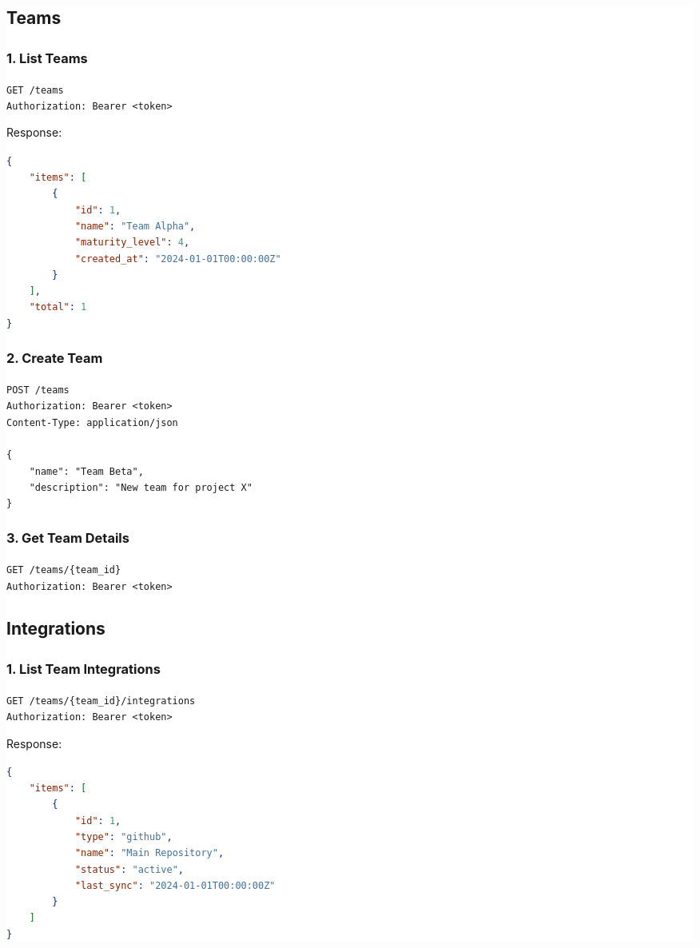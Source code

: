 ## Teams

### 1. List Teams
```http
GET /teams
Authorization: Bearer <token>
```

Response:
```json
{
    "items": [
        {
            "id": 1,
            "name": "Team Alpha",
            "maturity_level": 4,
            "created_at": "2024-01-01T00:00:00Z"
        }
    ],
    "total": 1
}
```

### 2. Create Team
```http
POST /teams
Authorization: Bearer <token>
Content-Type: application/json

{
    "name": "Team Beta",
    "description": "New team for project X"
}
```

### 3. Get Team Details
```http
GET /teams/{team_id}
Authorization: Bearer <token>
```

## Integrations

### 1. List Team Integrations
```http
GET /teams/{team_id}/integrations
Authorization: Bearer <token>
```

Response:
```json
{
    "items": [
        {
            "id": 1,
            "type": "github",
            "name": "Main Repository",
            "status": "active",
            "last_sync": "2024-01-01T00:00:00Z"
        }
    ]
}
```
